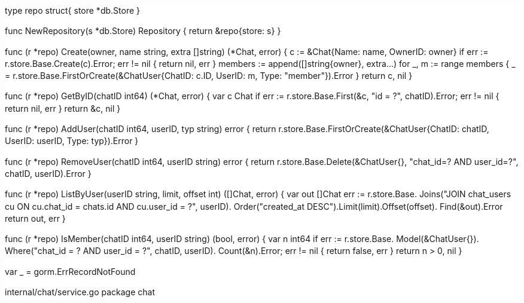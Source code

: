 type repo struct{ store *db.Store }

func NewRepository(s *db.Store) Repository { return &repo{store: s} }

func (r *repo) Create(owner, name string, extra []string) (*Chat, error) {
	c := &Chat{Name: name, OwnerID: owner}
	if err := r.store.Base.Create(c).Error; err != nil {
		return nil, err
	}
	members := append([]string{owner}, extra...)
	for _, m := range members {
		_ = r.store.Base.FirstOrCreate(&ChatUser{ChatID: c.ID, UserID: m, Type: "member"}).Error
	}
	return c, nil
}

func (r *repo) GetByID(chatID int64) (*Chat, error) {
	var c Chat
	if err := r.store.Base.First(&c, "id = ?", chatID).Error; err != nil {
		return nil, err
	}
	return &c, nil
}

func (r *repo) AddUser(chatID int64, userID, typ string) error {
	return r.store.Base.FirstOrCreate(&ChatUser{ChatID: chatID, UserID: userID, Type: typ}).Error
}

func (r *repo) RemoveUser(chatID int64, userID string) error {
	return r.store.Base.Delete(&ChatUser{}, "chat_id=? AND user_id=?", chatID, userID).Error
}

func (r *repo) ListByUser(userID string, limit, offset int) ([]Chat, error) {
	var out []Chat
	err := r.store.Base.
		Joins("JOIN chat_users cu ON cu.chat_id = chats.id AND cu.user_id = ?", userID).
		Order("created_at DESC").Limit(limit).Offset(offset).
		Find(&out).Error
	return out, err
}

func (r *repo) IsMember(chatID int64, userID string) (bool, error) {
	var n int64
	if err := r.store.Base.
		Model(&ChatUser{}).
		Where("chat_id = ? AND user_id = ?", chatID, userID).
		Count(&n).Error; err != nil {
		return false, err
	}
	return n > 0, nil
}

var _ = gorm.ErrRecordNotFound

internal/chat/service.go
package chat

